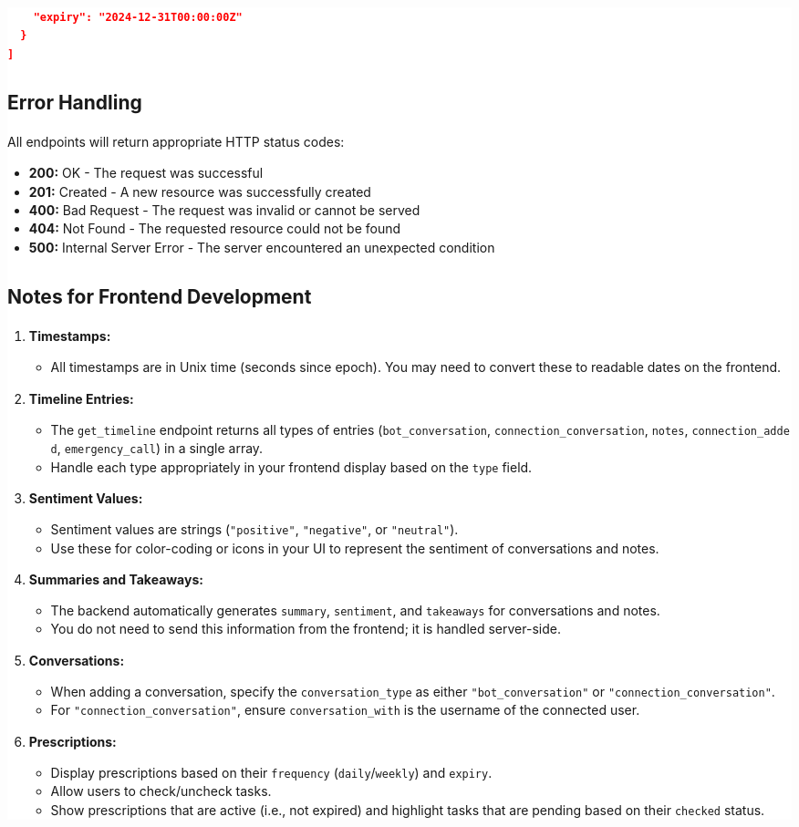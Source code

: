 ```json
    "expiry": "2024-12-31T00:00:00Z"
  }
]
```

## Error Handling

All endpoints will return appropriate HTTP status codes:

- **200:** OK - The request was successful
- **201:** Created - A new resource was successfully created
- **400:** Bad Request - The request was invalid or cannot be served
- **404:** Not Found - The requested resource could not be found
- **500:** Internal Server Error - The server encountered an unexpected condition

## Notes for Frontend Development

1. **Timestamps:**
   - All timestamps are in Unix time (seconds since epoch). You may need to convert these to readable dates on the frontend.

2. **Timeline Entries:**
   - The `get_timeline` endpoint returns all types of entries (`bot_conversation`, `connection_conversation`, `notes`, `connection_added`, `emergency_call`) in a single array.
   - Handle each type appropriately in your frontend display based on the `type` field.

3. **Sentiment Values:**
   - Sentiment values are strings (`"positive"`, `"negative"`, or `"neutral"`).
   - Use these for color-coding or icons in your UI to represent the sentiment of conversations and notes.

4. **Summaries and Takeaways:**
   - The backend automatically generates `summary`, `sentiment`, and `takeaways` for conversations and notes.
   - You do not need to send this information from the frontend; it is handled server-side.

5. **Conversations:**
   - When adding a conversation, specify the `conversation_type` as either `"bot_conversation"` or `"connection_conversation"`.
   - For `"connection_conversation"`, ensure `conversation_with` is the username of the connected user.

6. **Prescriptions:**
   - Display prescriptions based on their `frequency` (`daily`/`weekly`) and `expiry`.
   - Allow users to check/uncheck tasks.
   - Show prescriptions that are active (i.e., not expired) and highlight tasks that are pending based on their `checked` status.